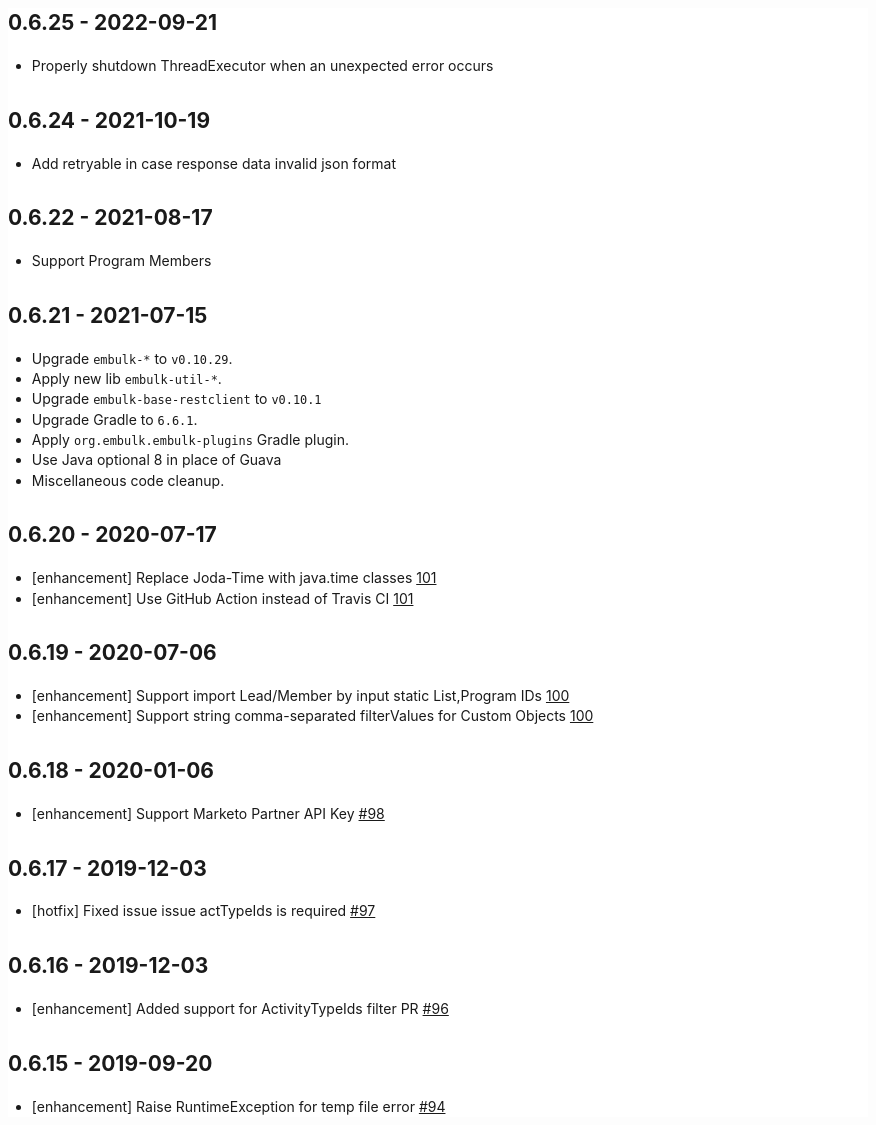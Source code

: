 ## 0.6.25 - 2022-09-21
- Properly shutdown ThreadExecutor when an unexpected error occurs

## 0.6.24 - 2021-10-19
- Add retryable in case response data invalid json format

## 0.6.22 - 2021-08-17
- Support Program Members

## 0.6.21 - 2021-07-15
- Upgrade `embulk-*` to `v0.10.29`.
- Apply new lib `embulk-util-*`.
- Upgrade `embulk-base-restclient` to `v0.10.1`
- Upgrade Gradle to `6.6.1`.
- Apply `org.embulk.embulk-plugins` Gradle plugin.
- Use Java optional 8 in place of Guava
- Miscellaneous code cleanup.

## 0.6.20 - 2020-07-17
* [enhancement] Replace Joda-Time with java.time classes [101](https://github.com/treasure-data/embulk-input-marketo/pull/101)
* [enhancement] Use GitHub Action instead of Travis CI [101](https://github.com/treasure-data/embulk-input-marketo/pull/101)

## 0.6.19 - 2020-07-06
* [enhancement] Support import Lead/Member by input static List,Program IDs [100](https://github.com/treasure-data/embulk-input-marketo/pull/100)
* [enhancement] Support string comma-separated filterValues for Custom Objects [100](https://github.com/treasure-data/embulk-input-marketo/pull/100)

## 0.6.18 - 2020-01-06
* [enhancement] Support Marketo Partner API Key [#98](https://github.com/treasure-data/embulk-input-marketo/pull/98)

## 0.6.17 - 2019-12-03
* [hotfix] Fixed issue issue actTypeIds is required [#97](https://github.com/treasure-data/embulk-input-marketo/pull/97)

## 0.6.16 - 2019-12-03
* [enhancement] Added support for ActivityTypeIds filter PR [#96](https://github.com/treasure-data/embulk-input-marketo/pull/96)

## 0.6.15 - 2019-09-20
* [enhancement] Raise RuntimeException for temp file error [#94](https://github.com/treasure-data/embulk-input-marketo/pull/94)
